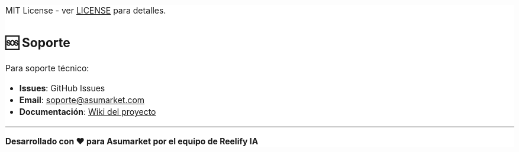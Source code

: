 MIT License - ver [LICENSE](LICENSE) para detalles.

## 🆘 Soporte

Para soporte técnico:
- **Issues**: GitHub Issues
- **Email**: soporte@asumarket.com  
- **Documentación**: [Wiki del proyecto](https://github.com/asumarket/reelify-ia/wiki)

---

**Desarrollado con ❤️ para Asumarket por el equipo de Reelify IA**
